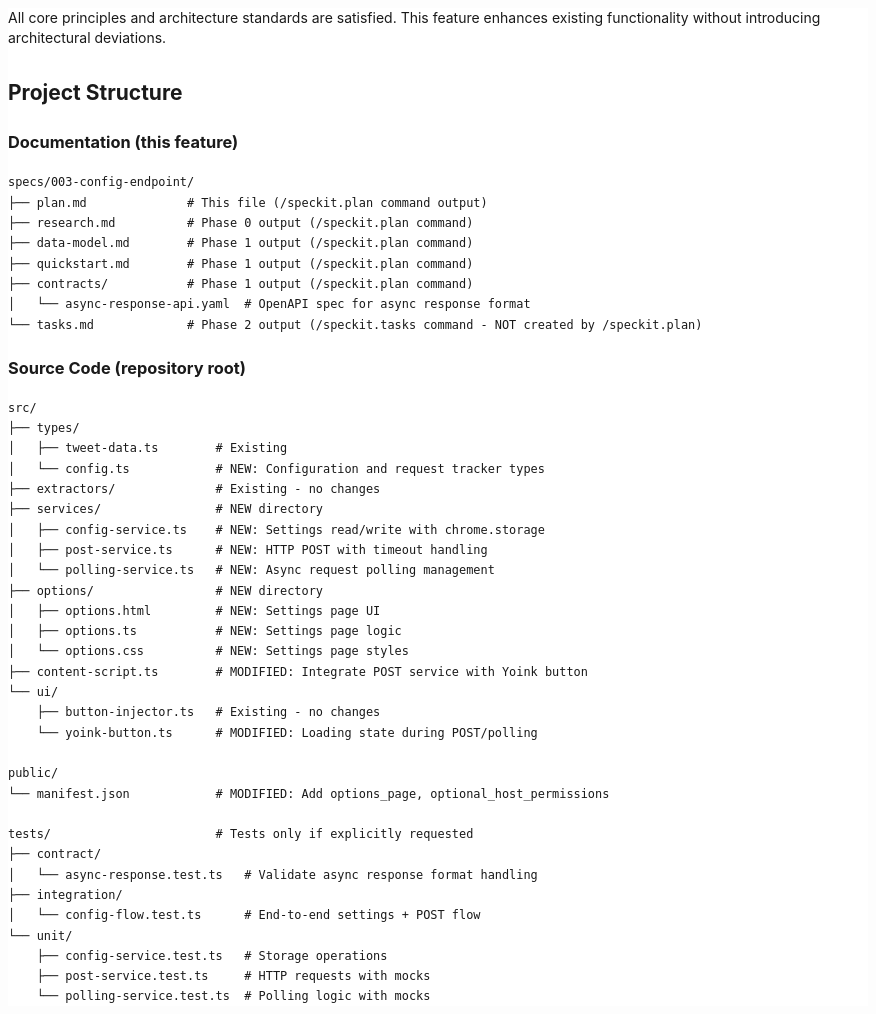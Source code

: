 All core principles and architecture standards are satisfied. This feature enhances existing functionality without introducing architectural deviations.

## Project Structure

### Documentation (this feature)

```text
specs/003-config-endpoint/
├── plan.md              # This file (/speckit.plan command output)
├── research.md          # Phase 0 output (/speckit.plan command)
├── data-model.md        # Phase 1 output (/speckit.plan command)
├── quickstart.md        # Phase 1 output (/speckit.plan command)
├── contracts/           # Phase 1 output (/speckit.plan command)
│   └── async-response-api.yaml  # OpenAPI spec for async response format
└── tasks.md             # Phase 2 output (/speckit.tasks command - NOT created by /speckit.plan)
```

### Source Code (repository root)

```text
src/
├── types/
│   ├── tweet-data.ts        # Existing
│   └── config.ts            # NEW: Configuration and request tracker types
├── extractors/              # Existing - no changes
├── services/                # NEW directory
│   ├── config-service.ts    # NEW: Settings read/write with chrome.storage
│   ├── post-service.ts      # NEW: HTTP POST with timeout handling
│   └── polling-service.ts   # NEW: Async request polling management
├── options/                 # NEW directory
│   ├── options.html         # NEW: Settings page UI
│   ├── options.ts           # NEW: Settings page logic
│   └── options.css          # NEW: Settings page styles
├── content-script.ts        # MODIFIED: Integrate POST service with Yoink button
└── ui/
    ├── button-injector.ts   # Existing - no changes
    └── yoink-button.ts      # MODIFIED: Loading state during POST/polling

public/
└── manifest.json            # MODIFIED: Add options_page, optional_host_permissions

tests/                       # Tests only if explicitly requested
├── contract/
│   └── async-response.test.ts   # Validate async response format handling
├── integration/
│   └── config-flow.test.ts      # End-to-end settings + POST flow
└── unit/
    ├── config-service.test.ts   # Storage operations
    ├── post-service.test.ts     # HTTP requests with mocks
    └── polling-service.test.ts  # Polling logic with mocks
```
